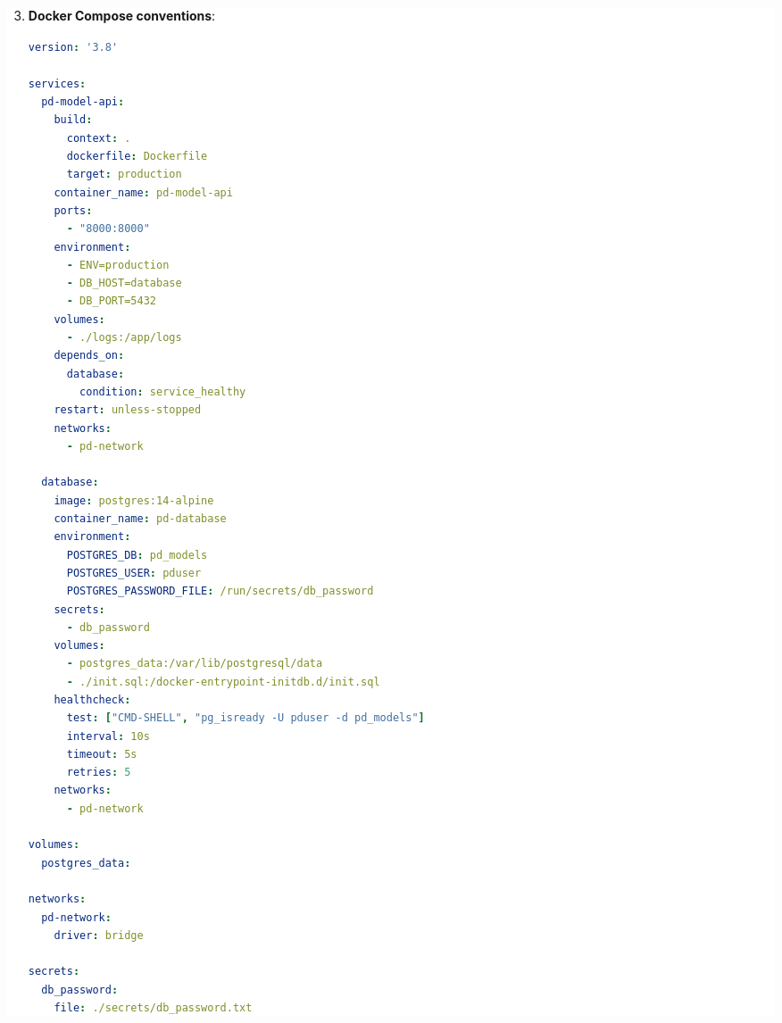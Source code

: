 3. **Docker Compose conventions**:
   ```yaml
   version: '3.8'
   
   services:
     pd-model-api:
       build:
         context: .
         dockerfile: Dockerfile
         target: production
       container_name: pd-model-api
       ports:
         - "8000:8000"
       environment:
         - ENV=production
         - DB_HOST=database
         - DB_PORT=5432
       volumes:
         - ./logs:/app/logs
       depends_on:
         database:
           condition: service_healthy
       restart: unless-stopped
       networks:
         - pd-network
   
     database:
       image: postgres:14-alpine
       container_name: pd-database
       environment:
         POSTGRES_DB: pd_models
         POSTGRES_USER: pduser
         POSTGRES_PASSWORD_FILE: /run/secrets/db_password
       secrets:
         - db_password
       volumes:
         - postgres_data:/var/lib/postgresql/data
         - ./init.sql:/docker-entrypoint-initdb.d/init.sql
       healthcheck:
         test: ["CMD-SHELL", "pg_isready -U pduser -d pd_models"]
         interval: 10s
         timeout: 5s
         retries: 5
       networks:
         - pd-network
   
   volumes:
     postgres_data:
   
   networks:
     pd-network:
       driver: bridge
   
   secrets:
     db_password:
       file: ./secrets/db_password.txt
   ```

